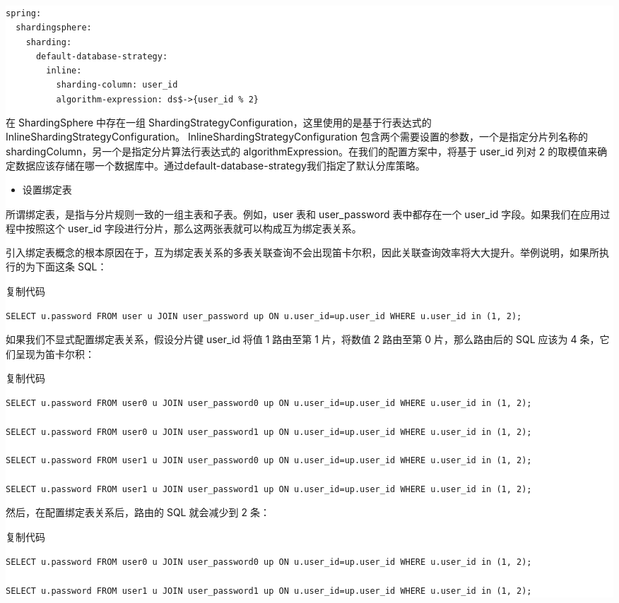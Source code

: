 ```
spring:
  shardingsphere:
    sharding:
      default-database-strategy:
        inline:
          sharding-column: user_id
          algorithm-expression: ds$->{user_id % 2}
```

在 ShardingSphere 中存在一组 ShardingStrategyConfiguration，这里使用的是基于行表达式的 InlineShardingStrategyConfiguration。
 InlineShardingStrategyConfiguration 包含两个需要设置的参数，一个是指定分片列名称的  shardingColumn，另一个是指定分片算法行表达式的 algorithmExpression。在我们的配置方案中，将基于 user_id 列对 2 的取模值来确定数据应该存储在哪一个数据库中。通过default-database-strategy我们指定了默认分库策略。

- 设置绑定表

所谓绑定表，是指与分片规则一致的一组主表和子表。例如，user  表和 user_password 表中都存在一个 user_id 字段。如果我们在应用过程中按照这个 user_id  字段进行分片，那么这两张表就可以构成互为绑定表关系。

引入绑定表概念的根本原因在于，互为绑定表关系的多表关联查询不会出现笛卡尔积，因此关联查询效率将大大提升。举例说明，如果所执行的为下面这条 SQL：

复制代码

```
SELECT u.password FROM user u JOIN user_password up ON u.user_id=up.user_id WHERE u.user_id in (1, 2);
```

如果我们不显式配置绑定表关系，假设分片键 user_id 将值 1 路由至第 1 片，将数值 2 路由至第 0 片，那么路由后的 SQL 应该为 4 条，它们呈现为笛卡尔积：

复制代码

```
SELECT u.password FROM user0 u JOIN user_password0 up ON u.user_id=up.user_id WHERE u.user_id in (1, 2);
 
SELECT u.password FROM user0 u JOIN user_password1 up ON u.user_id=up.user_id WHERE u.user_id in (1, 2);
 
SELECT u.password FROM user1 u JOIN user_password0 up ON u.user_id=up.user_id WHERE u.user_id in (1, 2);
 
SELECT u.password FROM user1 u JOIN user_password1 up ON u.user_id=up.user_id WHERE u.user_id in (1, 2);
```

然后，在配置绑定表关系后，路由的 SQL 就会减少到 2 条：

复制代码

```
SELECT u.password FROM user0 u JOIN user_password0 up ON u.user_id=up.user_id WHERE u.user_id in (1, 2);
 
SELECT u.password FROM user1 u JOIN user_password1 up ON u.user_id=up.user_id WHERE u.user_id in (1, 2);
```
